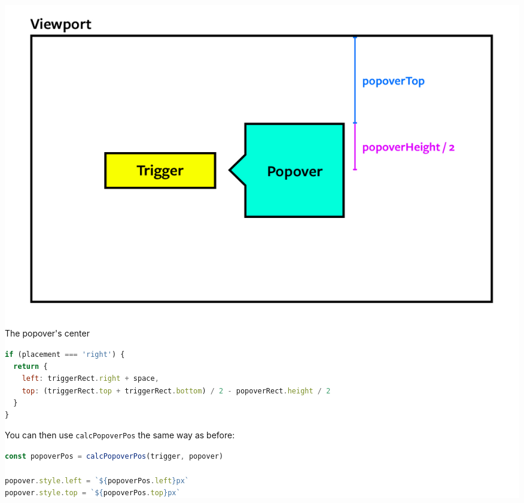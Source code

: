   <img src="../../images/components/popover/base/pos-right-vertical-2.jpg" alt="The popover's center">
  <figcaption>The popover's center</figcaption>
</figure>

```js
if (placement === 'right') {
  return {
    left: triggerRect.right + space,
    top: (triggerRect.top + triggerRect.bottom) / 2 - popoverRect.height / 2
  }
}
```

You can then use `calcPopoverPos` the same way as before:

```js
const popoverPos = calcPopoverPos(trigger, popover)

popover.style.left = `${popoverPos.left}px`
popover.style.top = `${popoverPos.top}px`
```

<figure>